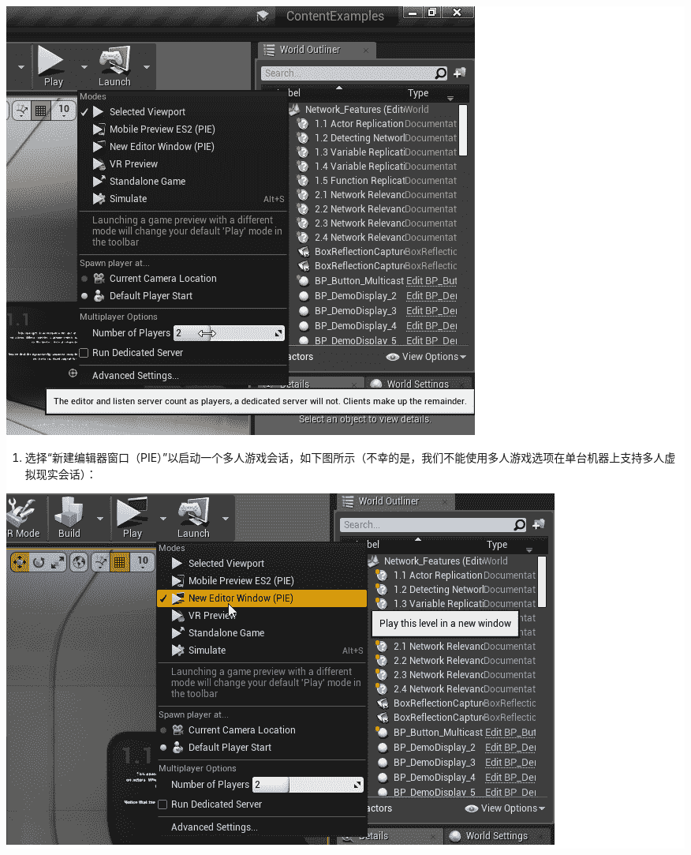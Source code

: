 ![](img/3d0d4414-ca6c-4892-8a15-53780e541672.png)

1.  选择“新建编辑器窗口（PIE）”以启动一个多人游戏会话，如下图所示（不幸的是，我们不能使用多人游戏选项在单台机器上支持多人虚拟现实会话）：

![](img/df10c014-8ab5-4341-8f6f-4cc09b4a7ea5.png)
